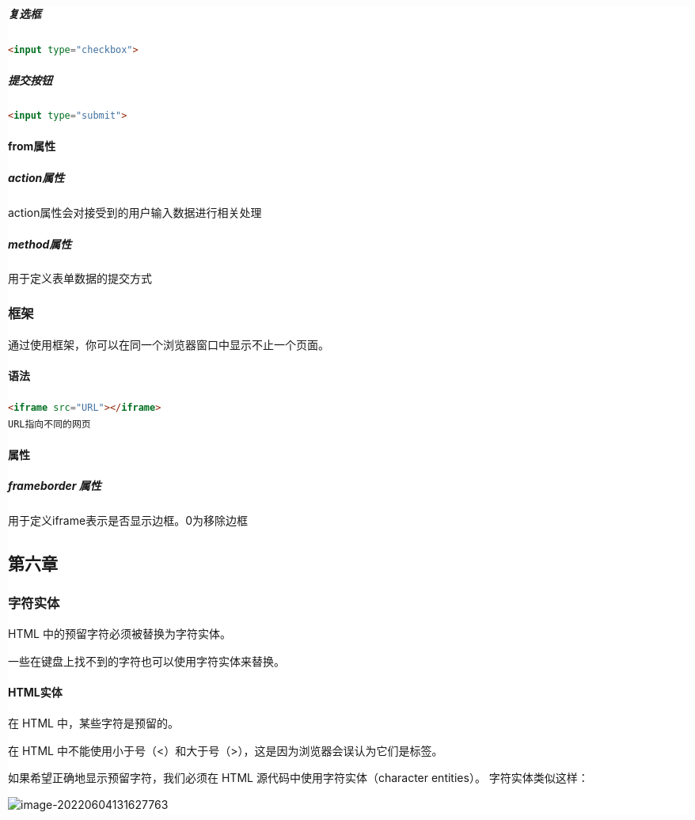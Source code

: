 ##### 复选框

```html
<input type="checkbox">
```

##### 提交按钮

```html
<input type="submit">
```

#### from属性

##### action属性

action属性会对接受到的用户输入数据进行相关处理

##### method属性

用于定义表单数据的提交方式

### 框架

通过使用框架，你可以在同一个浏览器窗口中显示不止一个页面。

#### 语法

```html
<iframe src="URL"></iframe>
URL指向不同的网页
```

#### 属性

##### frameborder 属性

用于定义iframe表示是否显示边框。0为移除边框

## 第六章

### 字符实体

HTML 中的预留字符必须被替换为字符实体。

一些在键盘上找不到的字符也可以使用字符实体来替换。

#### HTML实体

在 HTML 中，某些字符是预留的。

在 HTML 中不能使用小于号（<）和大于号（>），这是因为浏览器会误认为它们是标签。

如果希望正确地显示预留字符，我们必须在 HTML 源代码中使用字符实体（character entities）。 字符实体类似这样：

![image-20220604131627763](C:\Users\Lucky\AppData\Roaming\Typora\typora-user-images\image-20220604131627763.png)